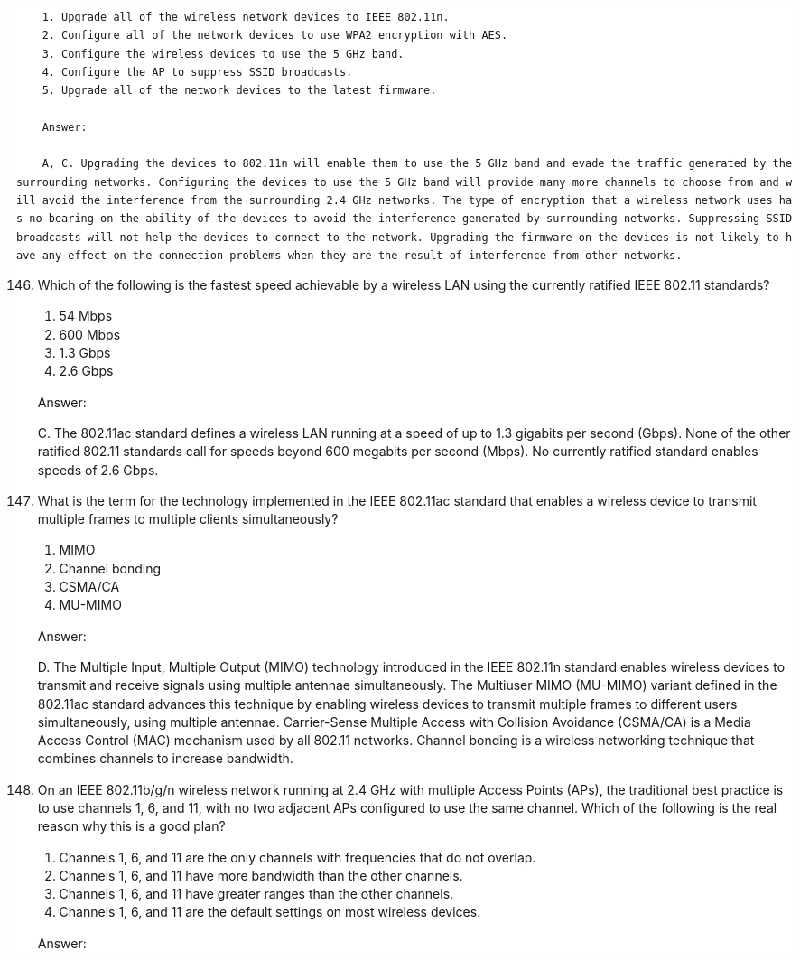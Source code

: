         1. Upgrade all of the wireless network devices to IEEE 802.11n.
        2. Configure all of the network devices to use WPA2 encryption with AES.
        3. Configure the wireless devices to use the 5 GHz band.
        4. Configure the AP to suppress SSID broadcasts.
        5. Upgrade all of the network devices to the latest firmware.

        Answer:

        A, C. Upgrading the devices to 802.11n will enable them to use the 5 GHz band and evade the traffic generated by the surrounding networks. Configuring the devices to use the 5 GHz band will provide many more channels to choose from and will avoid the interference from the surrounding 2.4 GHz networks. The type of encryption that a wireless network uses has no bearing on the ability of the devices to avoid the interference generated by surrounding networks. Suppressing SSID broadcasts will not help the devices to connect to the network. Upgrading the firmware on the devices is not likely to have any effect on the connection problems when they are the result of interference from other networks.
146.    Which of the following is the fastest speed achievable by a wireless LAN using the currently ratified IEEE 802.11 standards?

        1. 54 Mbps
        2. 600 Mbps
        3. 1.3 Gbps
        4. 2.6 Gbps

        Answer:

        C. The 802.11ac standard defines a wireless LAN running at a speed of up to 1.3 gigabits per second (Gbps). None of the other ratified 802.11 standards call for speeds beyond 600 megabits per second (Mbps). No currently ratified standard enables speeds of 2.6 Gbps.
147.    What is the term for the technology implemented in the IEEE 802.11ac standard that enables a wireless device to transmit multiple frames to multiple clients simultaneously?

        1. MIMO
        2. Channel bonding
        3. CSMA/CA
        4. MU-MIMO

        Answer:

        D. The Multiple Input, Multiple Output (MIMO) technology introduced in the IEEE 802.11n standard enables wireless devices to transmit and receive signals using multiple antennae simultaneously. The Multiuser MIMO (MU-MIMO) variant defined in the 802.11ac standard advances this technique by enabling wireless devices to transmit multiple frames to different users simultaneously, using multiple antennae. Carrier-Sense Multiple Access with Collision Avoidance (CSMA/CA) is a Media Access Control (MAC) mechanism used by all 802.11 networks. Channel bonding is a wireless networking technique that combines channels to increase bandwidth.
148.    On an IEEE 802.11b/g/n wireless network running at 2.4 GHz with multiple Access Points (APs), the traditional best practice is to use channels 1, 6, and 11, with no two adjacent APs configured to use the same channel. Which of the following is the real reason why this is a good plan?

        1. Channels 1, 6, and 11 are the only channels with frequencies that do not overlap.
        2. Channels 1, 6, and 11 have more bandwidth than the other channels.
        3. Channels 1, 6, and 11 have greater ranges than the other channels.
        4. Channels 1, 6, and 11 are the default settings on most wireless devices.

        Answer:

